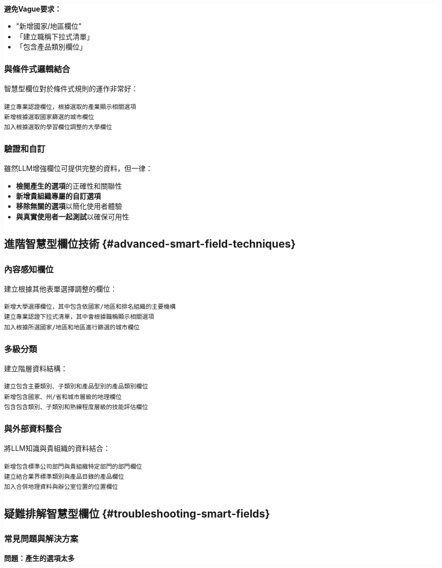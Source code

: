 **避免Vague要求：**

* &quot;新增國家/地區欄位&quot;
* 「建立職稱下拉式清單」
* 「包含產品類別欄位」

### 與條件式邏輯結合

智慧型欄位對於條件式規則的運作非常好：

    建立專業認證欄位，根據選取的產業顯示相關選項
    新增根據選取國家篩選的城市欄位
    加入根據選取的學習欄位調整的大學欄位

### 驗證和自訂

雖然LLM增強欄位可提供完整的資料，但一律：

* **檢閱產生的選項**&#x200B;的正確性和關聯性
* **新增貴組織專屬的自訂選項**
* **移除無關的選項**&#x200B;以簡化使用者體驗
* **與真實使用者一起測試**&#x200B;以確保可用性

## 進階智慧型欄位技術 {#advanced-smart-field-techniques}

### 內容感知欄位

建立根據其他表單選擇調整的欄位：

    新增大學選擇欄位，其中包含依國家/地區和排名組織的主要機構
    建立專業認證下拉式清單，其中會根據職稱顯示相關選項
    加入根據所選國家/地區和地區進行篩選的城市欄位

### 多級分類

建立階層資料結構：

    建立包含主要類別、子類別和產品型別的產品類別欄位
    新增包含國家、州/省和城市層級的地理欄位
    包含包含類別、子類別和熟練程度層級的技能評估欄位

### 與外部資料整合

將LLM知識與貴組織的資料結合：

    新增包含標準公司部門與貴組織特定部門的部門欄位
    建立結合業界標準類別與產品目錄的產品欄位
    加入合併地理資料與辦公室位置的位置欄位

## 疑難排解智慧型欄位 {#troubleshooting-smart-fields}

### 常見問題與解決方案

**問題：產生的選項太多**
